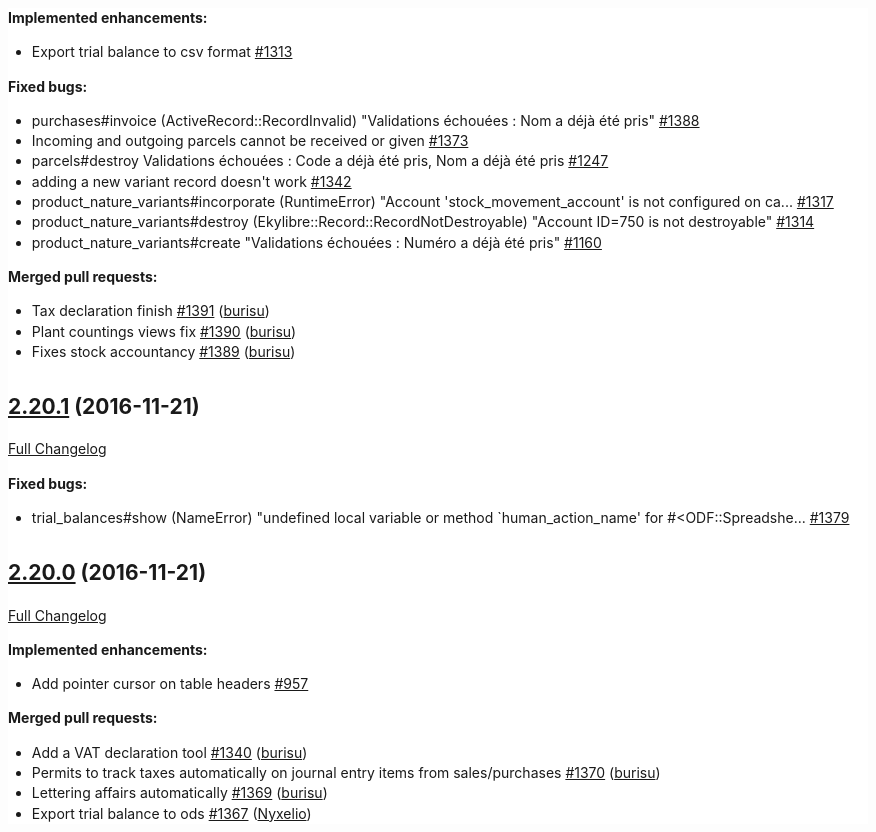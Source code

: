 **Implemented enhancements:**

- Export trial balance to csv format [\#1313](https://github.com/ekylibre/ekylibre/issues/1313)

**Fixed bugs:**

- purchases\#invoice \(ActiveRecord::RecordInvalid\) "Validations échouées : Nom a déjà été pris" [\#1388](https://github.com/ekylibre/ekylibre/issues/1388)
- Incoming and outgoing parcels cannot be received or given  [\#1373](https://github.com/ekylibre/ekylibre/issues/1373)
- parcels\#destroy Validations échouées : Code a déjà été pris, Nom a déjà été pris [\#1247](https://github.com/ekylibre/ekylibre/issues/1247)
- adding a new variant record doesn't work [\#1342](https://github.com/ekylibre/ekylibre/issues/1342)
- product\_nature\_variants\#incorporate \(RuntimeError\) "Account 'stock\_movement\_account' is not configured on ca... [\#1317](https://github.com/ekylibre/ekylibre/issues/1317)
- product\_nature\_variants\#destroy \(Ekylibre::Record::RecordNotDestroyable\) "Account ID=750 is not destroyable" [\#1314](https://github.com/ekylibre/ekylibre/issues/1314)
- product\_nature\_variants\#create "Validations échouées : Numéro a déjà été pris" [\#1160](https://github.com/ekylibre/ekylibre/issues/1160)

**Merged pull requests:**

- Tax declaration finish [\#1391](https://github.com/ekylibre/ekylibre/pull/1391) ([burisu](https://github.com/burisu))
- Plant countings views fix [\#1390](https://github.com/ekylibre/ekylibre/pull/1390) ([burisu](https://github.com/burisu))
- Fixes stock accountancy [\#1389](https://github.com/ekylibre/ekylibre/pull/1389) ([burisu](https://github.com/burisu))

## [2.20.1](https://github.com/ekylibre/ekylibre/tree/2.20.1) (2016-11-21)
[Full Changelog](https://github.com/ekylibre/ekylibre/compare/2.20.0...2.20.1)

**Fixed bugs:**

- trial\_balances\#show \(NameError\) "undefined local variable or method `human\_action\_name' for \#\<ODF::Spreadshe... [\#1379](https://github.com/ekylibre/ekylibre/issues/1379)

## [2.20.0](https://github.com/ekylibre/ekylibre/tree/2.20.0) (2016-11-21)
[Full Changelog](https://github.com/ekylibre/ekylibre/compare/2.19.1...2.20.0)

**Implemented enhancements:**

- Add pointer cursor on table headers [\#957](https://github.com/ekylibre/ekylibre/issues/957)

**Merged pull requests:**

- Add a VAT declaration tool [\#1340](https://github.com/ekylibre/ekylibre/pull/1340) ([burisu](https://github.com/burisu))
- Permits to track taxes automatically on journal entry items from sales/purchases [\#1370](https://github.com/ekylibre/ekylibre/pull/1370) ([burisu](https://github.com/burisu))
- Lettering affairs automatically [\#1369](https://github.com/ekylibre/ekylibre/pull/1369) ([burisu](https://github.com/burisu))
- Export trial balance to ods [\#1367](https://github.com/ekylibre/ekylibre/pull/1367) ([Nyxelio](https://github.com/Nyxelio))
